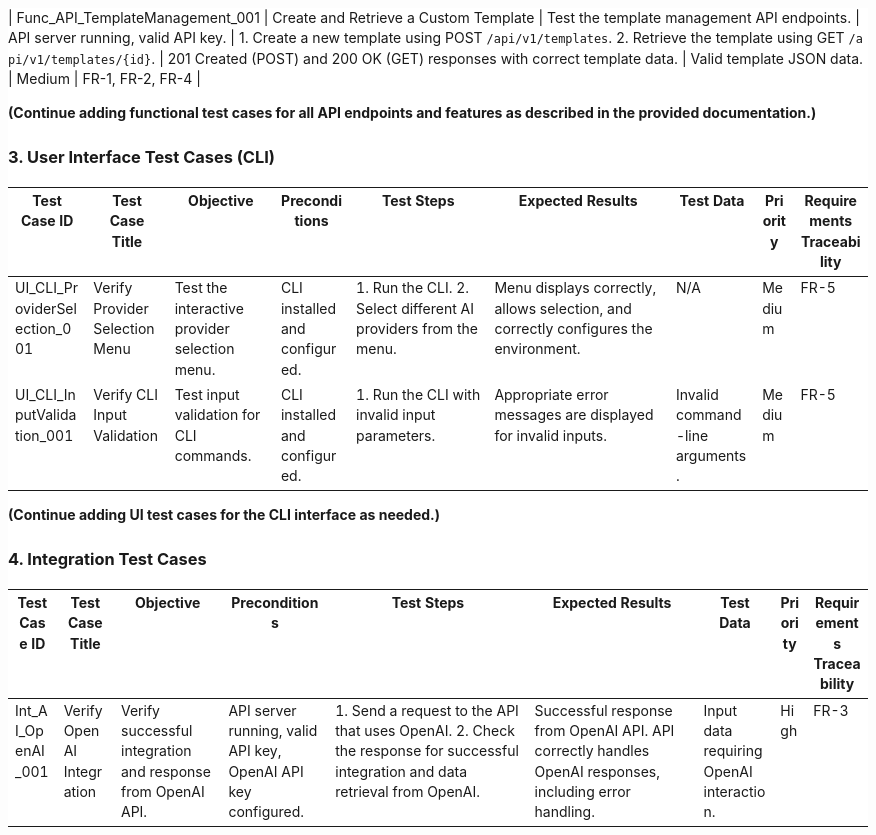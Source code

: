 | Func_API_TemplateManagement_001 | Create and Retrieve a Custom Template          | Test the template management API endpoints.                                 | API server running, valid API key.                                        | 1. Create a new template using POST `/api/v1/templates`. 2. Retrieve the template using GET `/api/v1/templates/{id}`.                             | 201 Created (POST) and 200 OK (GET) responses with correct template data.                                                                   | Valid template JSON data.                                                       | Medium    | FR-1, FR-2, FR-4            |


**(Continue adding functional test cases for all API endpoints and features as described in the provided documentation.)**


### 3. User Interface Test Cases (CLI)

| Test Case ID | Test Case Title                               | Objective                                                                  | Preconditions                                               | Test Steps                                                                                                                                                              | Expected Results                                                                                                                            | Test Data                                                                  | Priority | Requirements Traceability |
|--------------|-----------------------------------------------|--------------------------------------------------------------------------|-----------------------------------------------------------|------------------------------------------------------------------------------------------------------------------------------------------------------------------------|-----------------------------------------------------------------------------------------------------------------------------------------|---------------------------------------------------------------------------|----------|--------------------------|
| UI_CLI_ProviderSelection_001 | Verify Provider Selection Menu                  | Test the interactive provider selection menu.                            | CLI installed and configured.                                   | 1. Run the CLI. 2. Select different AI providers from the menu.                                                                                                    | Menu displays correctly, allows selection, and correctly configures the environment.                                                        | N/A                                                                       | Medium    | FR-5                                   |
| UI_CLI_InputValidation_001  | Verify CLI Input Validation                     | Test input validation for CLI commands.                               | CLI installed and configured.                                   | 1. Run the CLI with invalid input parameters.                                                                                                                          | Appropriate error messages are displayed for invalid inputs.                                                                               | Invalid command-line arguments.                                              | Medium    | FR-5                                   |


**(Continue adding UI test cases for the CLI interface as needed.)**


### 4. Integration Test Cases

| Test Case ID | Test Case Title                                  | Objective                                                                            | Preconditions                                                                     | Test Steps                                                                                                                                                                                                     | Expected Results                                                                                                                                                                      | Test Data                                                                         | Priority | Requirements Traceability |
|--------------|-------------------------------------------------|------------------------------------------------------------------------------------|-----------------------------------------------------------------------------|-----------------------------------------------------------------------------------------------------------------------------------------------------------------------------------------------------------------|-----------------------------------------------------------------------------------------------------------------------------------------------------------------------------------|---------------------------------------------------------------------------------|----------|--------------------------|
| Int_AI_OpenAI_001      | Verify OpenAI Integration                         | Verify successful integration and response from OpenAI API.                       | API server running, valid API key, OpenAI API key configured.                    | 1. Send a request to the API that uses OpenAI. 2. Check the response for successful integration and data retrieval from OpenAI.                                                                      | Successful response from OpenAI API.  API correctly handles OpenAI responses, including error handling.                                                                                                  | Input data requiring OpenAI interaction.                                         | High      | FR-3                                   |